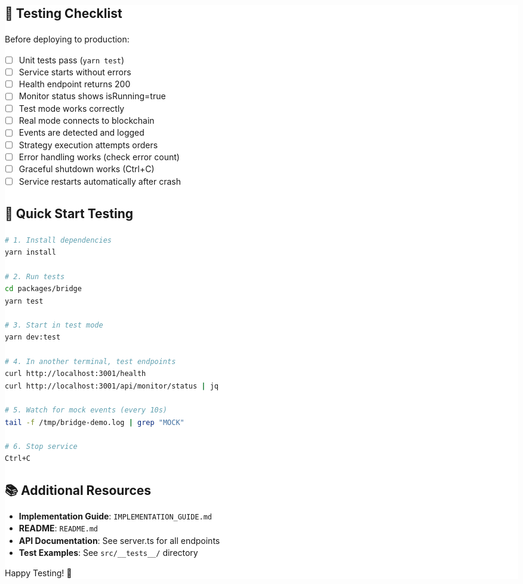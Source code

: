 ## 🎯 Testing Checklist

Before deploying to production:

- [ ] Unit tests pass (`yarn test`)
- [ ] Service starts without errors
- [ ] Health endpoint returns 200
- [ ] Monitor status shows isRunning=true
- [ ] Test mode works correctly
- [ ] Real mode connects to blockchain
- [ ] Events are detected and logged
- [ ] Strategy execution attempts orders
- [ ] Error handling works (check error count)
- [ ] Graceful shutdown works (Ctrl+C)
- [ ] Service restarts automatically after crash

## 🚀 Quick Start Testing

```bash
# 1. Install dependencies
yarn install

# 2. Run tests
cd packages/bridge
yarn test

# 3. Start in test mode
yarn dev:test

# 4. In another terminal, test endpoints
curl http://localhost:3001/health
curl http://localhost:3001/api/monitor/status | jq

# 5. Watch for mock events (every 10s)
tail -f /tmp/bridge-demo.log | grep "MOCK"

# 6. Stop service
Ctrl+C
```

## 📚 Additional Resources

- **Implementation Guide**: `IMPLEMENTATION_GUIDE.md`
- **README**: `README.md`
- **API Documentation**: See server.ts for all endpoints
- **Test Examples**: See `src/__tests__/` directory

Happy Testing! 🎉

